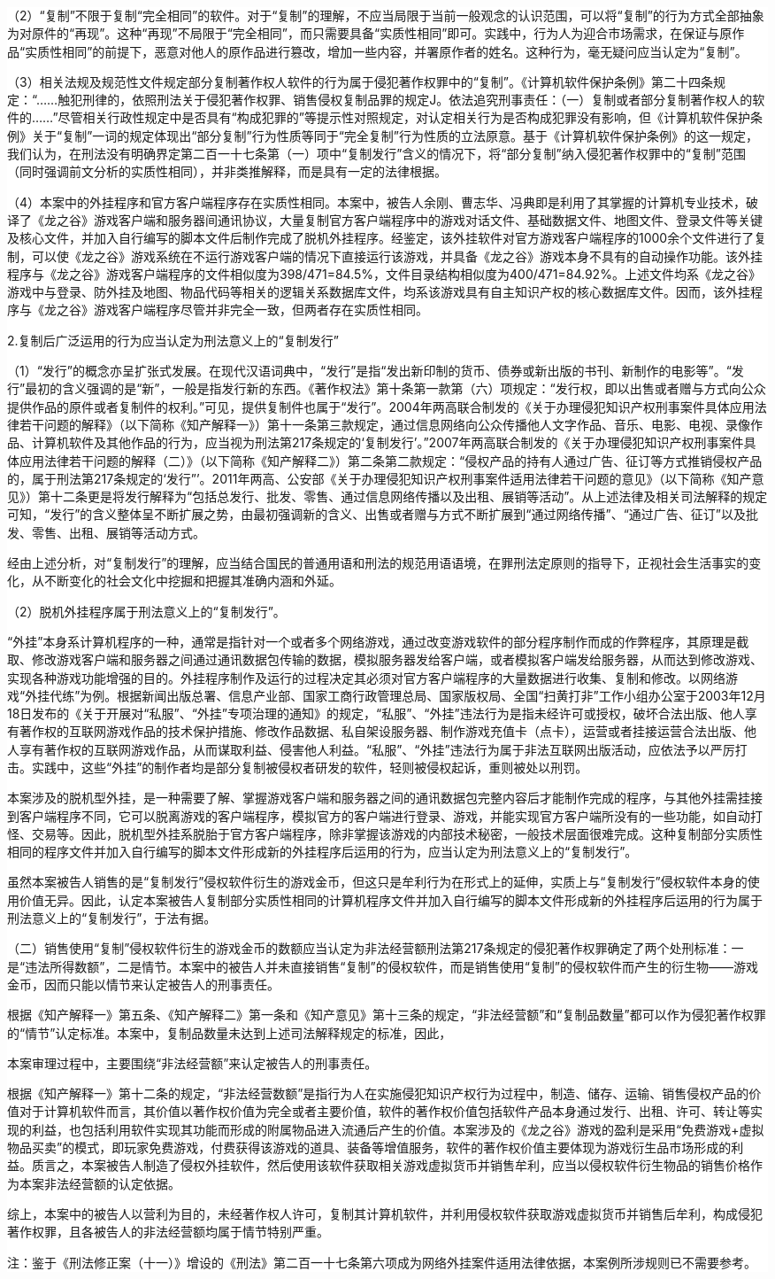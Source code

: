 （2）“复制”不限于复制“完全相同”的软件。对于“复制”的理解，不应当局限于当前一般观念的认识范围，可以将“复制”的行为方式全部抽象为对原件的“再现”。这种“再现”不局限于“完全相同”，而只需要具备“实质性相同”即可。实践中，行为人为迎合市场需求，在保证与原作品“实质性相同”的前提下，恶意对他人的原作品进行篡改，增加一些内容，并署原作者的姓名。这种行为，毫无疑问应当认定为“复制”。

（3）相关法规及规范性文件规定部分复制著作权人软件的行为属于侵犯著作权罪中的“复制”。《计算机软件保护条例》第二十四条规定：“……触犯刑律的，依照刑法关于侵犯著作权罪、销售侵权复制品罪的规定J。依法追究刑事责任：（一）复制或者部分复制著作权人的软件的……”尽管相关行政性规定中是否具有“构成犯罪的”等提示性对照规定，对认定相关行为是否构成犯罪没有影响，但《计算机软件保护条例》关于“复制”一词的规定体现出“部分复制”行为性质等同于“完全复制”行为性质的立法原意。基于《计算机软件保护条例》的这一规定，我们认为，在刑法没有明确界定第二百一十七条第（一）项中“复制发行”含义的情况下，将“部分复制”纳入侵犯著作权罪中的“复制”范围（同时强调前文分析的实质性相同），并非类推解释，而是具有一定的法律根据。

（4）本案中的外挂程序和官方客户端程序存在实质性相同。本案中，被告人余刚、曹志华、冯典即是利用了其掌握的计算机专业技术，破译了《龙之谷》游戏客户端和服务器间通讯协议，大量复制官方客户端程序中的游戏对话文件、基础数据文件、地图文件、登录文件等关键及核心文件，并加入自行编写的脚本文件后制作完成了脱机外挂程序。经鉴定，该外挂软件对官方游戏客户端程序的1000余个文件进行了复制，可以使《龙之谷》游戏系统在不运行游戏客户端的情况下直接运行该游戏，并具备《龙之谷》游戏本身不具有的自动操作功能。该外挂程序与《龙之谷》游戏客户端程序的文件相似度为398/471=84.5%，文件目录结构相似度为400/471=84.92%。上述文件均系《龙之谷》游戏中与登录、防外挂及地图、物品代码等相关的逻辑关系数据库文件，均系该游戏具有自主知识产权的核心数据库文件。因而，该外挂程序与《龙之谷》游戏客户端程序尽管并非完全一致，但两者存在实质性相同。

2.复制后广泛运用的行为应当认定为刑法意义上的“复制发行”

（1）“发行”的概念亦呈扩张式发展。在现代汉语词典中，“发行”是指“发出新印制的货币、债券或新出版的书刊、新制作的电影等”。“发行”最初的含义强调的是“新”，一般是指发行新的东西。《著作权法》第十条第一款第（六）项规定：“发行权，即以出售或者赠与方式向公众提供作品的原件或者复制件的权利。”可见，提供复制件也属于“发行”。2004年两高联合制发的《关于办理侵犯知识产权刑事案件具体应用法律若干问题的解释》（以下简称《知产解释一》）第十一条第三款规定，通过信息网络向公众传播他人文字作品、音乐、电影、电视、录像作品、计算机软件及其他作品的行为，应当视为刑法第217条规定的‘复制发行’。”2007年两高联合制发的《关于办理侵犯知识产权刑事案件具体应用法律若干问题的解释（二）》（以下简称《知产解释二》）第二条第二款规定：“侵权产品的持有人通过广告、征订等方式推销侵权产品的，属于刑法第217条规定的‘发行”’。2011年两高、公安部《关于办理侵犯知识产权刑事案件适用法律若干问题的意见》（以下简称《知产意见》）第十二条更是将发行解释为“包括总发行、批发、零售、通过信息网络传播以及出租、展销等活动”。从上述法律及相关司法解释的规定可知，“发行”的含义整体呈不断扩展之势，由最初强调新的含义、出售或者赠与方式不断扩展到“通过网络传播”、“通过广告、征订”以及批发、零售、出租、展销等活动方式。

经由上述分析，对“复制发行”的理解，应当结合国民的普通用语和刑法的规范用语语境，在罪刑法定原则的指导下，正视社会生活事实的变化，从不断变化的社会文化中挖掘和把握其准确内涵和外延。

（2）脱机外挂程序属于刑法意义上的“复制发行”。

“外挂”本身系计算机程序的一种，通常是指针对一个或者多个网络游戏，通过改变游戏软件的部分程序制作而成的作弊程序，其原理是截取、修改游戏客户端和服务器之间通过通讯数据包传输的数据，模拟服务器发给客户端，或者模拟客户端发给服务器，从而达到修改游戏、实现各种游戏功能增强的目的。外挂程序制作及运行的过程决定其必须对官方客户端程序的大量数据进行收集、复制和修改。以网络游戏“外挂代练”为例。根据新闻出版总署、信息产业部、国家工商行政管理总局、国家版权局、全国“扫黄打非”工作小组办公室于2003年12月18日发布的《关于开展对“私服”、“外挂”专项治理的通知》的规定，“私服”、“外挂”违法行为是指未经许可或授权，破坏合法出版、他人享有著作权的互联网游戏作品的技术保护措施、修改作品数据、私自架设服务器、制作游戏充值卡（点卡），运营或者挂接运营合法出版、他人享有著作权的互联网游戏作品，从而谋取利益、侵害他人利益。“私服”、“外挂”违法行为属于非法互联网出版活动，应依法予以严厉打击。实践中，这些“外挂”的制作者均是部分复制被侵权者研发的软件，轻则被侵权起诉，重则被处以刑罚。

本案涉及的脱机型外挂，是一种需要了解、掌握游戏客户端和服务器之间的通讯数据包完整内容后才能制作完成的程序，与其他外挂需挂接到客户端程序不同，它可以脱离游戏的客户端程序，模拟官方的客户端进行登录、游戏，并能实现官方客户端所没有的一些功能，如自动打怪、交易等。因此，脱机型外挂系脱胎于官方客户端程序，除非掌握该游戏的内部技术秘密，一般技术层面很难完成。这种复制部分实质性相同的程序文件并加入自行编写的脚本文件形成新的外挂程序后运用的行为，应当认定为刑法意义上的“复制发行”。

虽然本案被告人销售的是“复制发行”侵权软件衍生的游戏金币，但这只是牟利行为在形式上的延伸，实质上与“复制发行”侵权软件本身的使用价值无异。因此，认定本案被告人复制部分实质性相同的计算机程序文件并加入自行编写的脚本文件形成新的外挂程序后运用的行为属于刑法意义上的“复制发行”，于法有据。

（二）销售使用“复制”侵权软件衍生的游戏金币的数额应当认定为非法经营额刑法第217条规定的侵犯著作权罪确定了两个处刑标准：一是“违法所得数额”，二是情节。本案中的被告人并未直接销售“复制”的侵权软件，而是销售使用“复制”的侵权软件而产生的衍生物——游戏金币，因而只能以情节来认定被告人的刑事责任。

根据《知产解释一》第五条、《知产解释二》第一条和《知产意见》第十三条的规定，“非法经营额”和“复制品数量”都可以作为侵犯著作权罪的“情节”认定标准。本案中，复制品数量未达到上述司法解释规定的标准，因此，

本案审理过程中，主要围绕“非法经营额”来认定被告人的刑事责任。

根据《知产解释一》第十二条的规定，“非法经营数额”是指行为人在实施侵犯知识产权行为过程中，制造、储存、运输、销售侵权产品的价值对于计算机软件而言，其价值以著作权价值为完全或者主要价值，软件的著作权价值包括软件产品本身通过发行、出租、许可、转让等实现的利益，也包括利用软件实现其功能而形成的附属物品进入流通后产生的价值。本案涉及的《龙之谷》游戏的盈利是采用“免费游戏+虚拟物品买卖”的模式，即玩家免费游戏，付费获得该游戏的道具、装备等增值服务，软件的著作权价值主要体现为游戏衍生品市场形成的利益。质言之，本案被告人制造了侵权外挂软件，然后使用该软件获取相关游戏虚拟货币并销售牟利，应当以侵权软件衍生物品的销售价格作为本案非法经营额的认定依据。

综上，本案中的被告人以营利为目的，未经著作权人许可，复制其计算机软件，并利用侵权软件获取游戏虚拟货币并销售后牟利，构成侵犯著作权罪，且各被告人的非法经营额均属于情节特别严重。

注：鉴于《刑法修正案（十一）》增设的《刑法》第二百一十七条第六项成为网络外挂案件适用法律依据，本案例所涉规则已不需要参考。